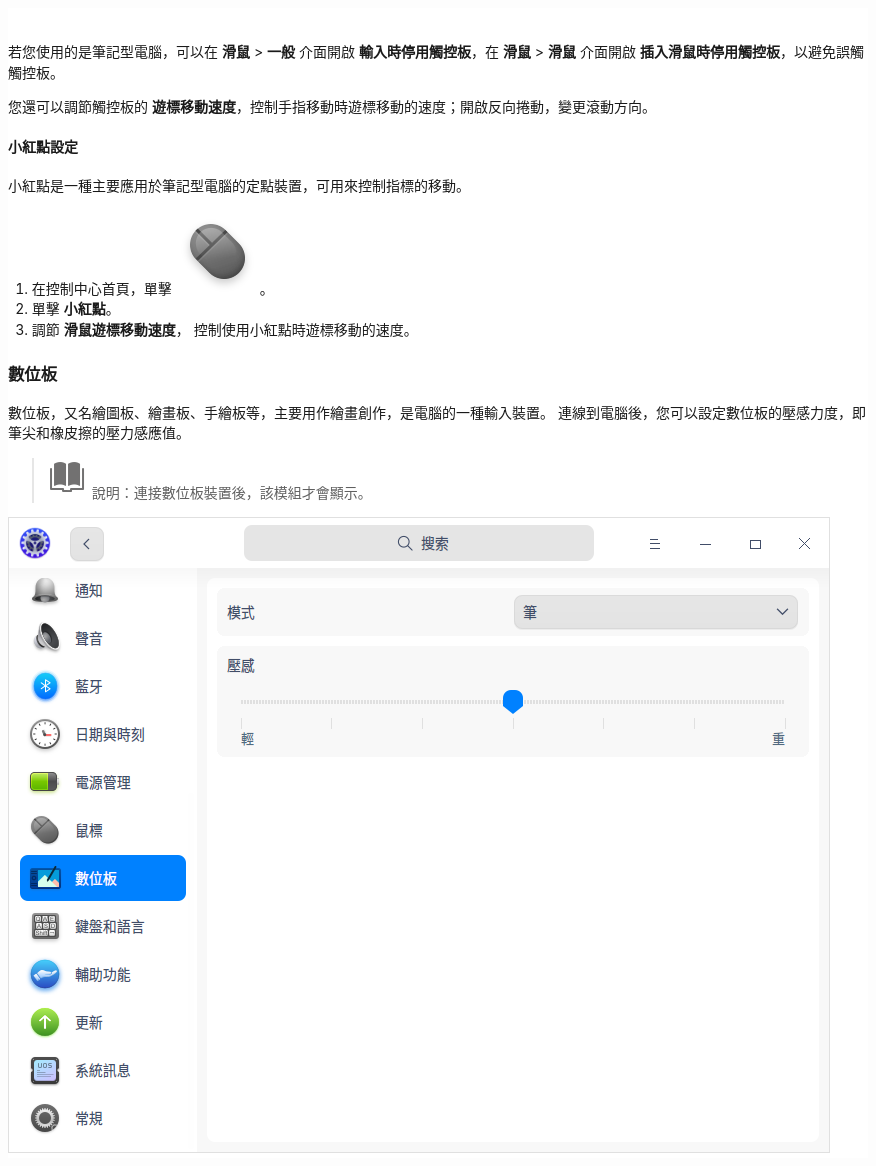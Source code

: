 &nbsp;&nbsp;&nbsp;&nbsp;&nbsp;&nbsp;&nbsp;&nbsp;&nbsp;&nbsp;&nbsp;&nbsp;&nbsp;

若您使用的是筆記型電腦，可以在 **滑鼠** > **一般** 介面開啟 **輸入時停用觸控板**，在 **滑鼠** > **滑鼠** 介面開啟 **插入滑鼠時停用觸控板**，以避免誤觸觸控板。

您還可以調節觸控板的 **遊標移動速度**，控制手指移動時遊標移動的速度；開啟反向捲動，變更滾動方向。


#### 小紅點設定

小紅點是一種主要應用於筆記型電腦的定點裝置，可用來控制指標的移動。

1. 在控制中心首頁，單擊 ![mouse_touchpad_normal](../common/mouse_touchpad_normal.svg)。
2. 單擊 **小紅點**。
3. 調節 **滑鼠遊標移動速度**， 控制使用小紅點時遊標移動的速度。

### 數位板

數位板，又名繪圖板、繪畫板、手繪板等，主要用作繪畫創作，是電腦的一種輸入裝置。
連線到電腦後，您可以設定數位板的壓感力度，即筆尖和橡皮擦的壓力感應值。

>![notes](../common/notes.svg) 說明：連接數位板裝置後，該模組才會顯示。

![0|graphics-tablet](fig/p_graphics-tablet.png)
